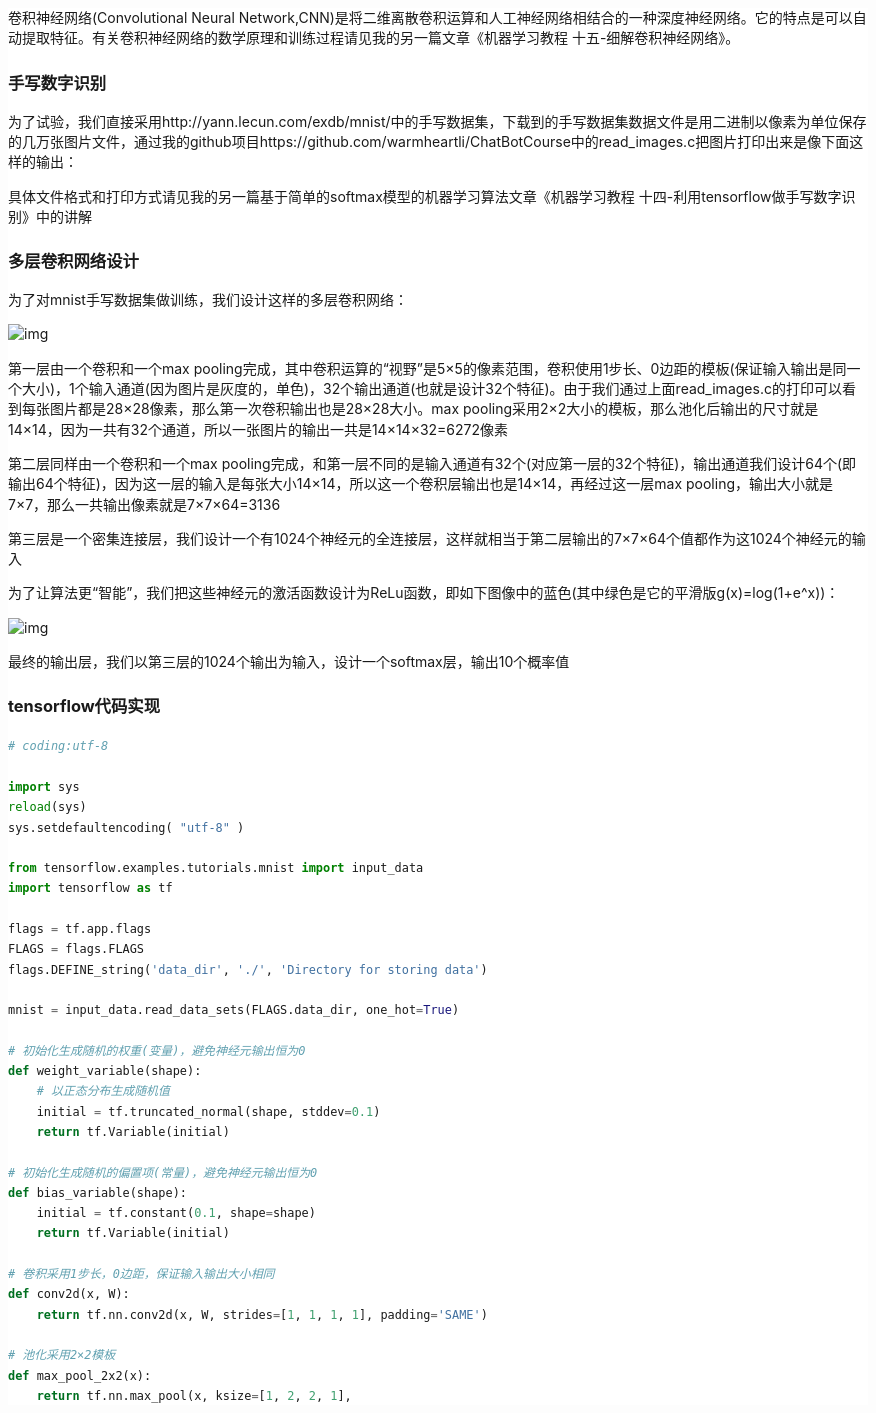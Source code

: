 卷积神经网络(Convolutional Neural Network,CNN)是将二维离散卷积运算和人工神经网络相结合的一种深度神经网络。它的特点是可以自动提取特征。有关卷积神经网络的数学原理和训练过程请见我的另一篇文章《机器学习教程 十五-细解卷积神经网络》。

### 手写数字识别

为了试验，我们直接采用http://yann.lecun.com/exdb/mnist/中的手写数据集，下载到的手写数据集数据文件是用二进制以像素为单位保存的几万张图片文件，通过我的github项目https://github.com/warmheartli/ChatBotCourse中的read_images.c把图片打印出来是像下面这样的输出：

具体文件格式和打印方式请见我的另一篇基于简单的softmax模型的机器学习算法文章《机器学习教程 十四-利用tensorflow做手写数字识别》中的讲解

### 多层卷积网络设计

为了对mnist手写数据集做训练，我们设计这样的多层卷积网络：

![img](http://upload-images.jianshu.io/upload_images/5952841-15b27baeb5baec3b.png?imageMogr2/auto-orient/strip%7CimageView2/2/w/1240)

第一层由一个卷积和一个max pooling完成，其中卷积运算的“视野”是5×5的像素范围，卷积使用1步长、0边距的模板(保证输入输出是同一个大小)，1个输入通道(因为图片是灰度的，单色)，32个输出通道(也就是设计32个特征)。由于我们通过上面read_images.c的打印可以看到每张图片都是28×28像素，那么第一次卷积输出也是28×28大小。max pooling采用2×2大小的模板，那么池化后输出的尺寸就是14×14，因为一共有32个通道，所以一张图片的输出一共是14×14×32=6272像素

第二层同样由一个卷积和一个max pooling完成，和第一层不同的是输入通道有32个(对应第一层的32个特征)，输出通道我们设计64个(即输出64个特征)，因为这一层的输入是每张大小14×14，所以这一个卷积层输出也是14×14，再经过这一层max pooling，输出大小就是7×7，那么一共输出像素就是7×7×64=3136

第三层是一个密集连接层，我们设计一个有1024个神经元的全连接层，这样就相当于第二层输出的7×7×64个值都作为这1024个神经元的输入

为了让算法更“智能”，我们把这些神经元的激活函数设计为ReLu函数，即如下图像中的蓝色(其中绿色是它的平滑版g(x)=log(1+e^x))：

![img](http://upload-images.jianshu.io/upload_images/5952841-b4794a1b1df7f87a.png?imageMogr2/auto-orient/strip%7CimageView2/2/w/1240)

最终的输出层，我们以第三层的1024个输出为输入，设计一个softmax层，输出10个概率值

### tensorflow代码实现

```python
# coding:utf-8

import sys
reload(sys)
sys.setdefaultencoding( "utf-8" )

from tensorflow.examples.tutorials.mnist import input_data
import tensorflow as tf

flags = tf.app.flags
FLAGS = flags.FLAGS
flags.DEFINE_string('data_dir', './', 'Directory for storing data')

mnist = input_data.read_data_sets(FLAGS.data_dir, one_hot=True)

# 初始化生成随机的权重(变量)，避免神经元输出恒为0
def weight_variable(shape):
    # 以正态分布生成随机值
    initial = tf.truncated_normal(shape, stddev=0.1)
    return tf.Variable(initial)

# 初始化生成随机的偏置项(常量)，避免神经元输出恒为0
def bias_variable(shape):
    initial = tf.constant(0.1, shape=shape)
    return tf.Variable(initial)

# 卷积采用1步长，0边距，保证输入输出大小相同
def conv2d(x, W):
    return tf.nn.conv2d(x, W, strides=[1, 1, 1, 1], padding='SAME')

# 池化采用2×2模板
def max_pool_2x2(x):
    return tf.nn.max_pool(x, ksize=[1, 2, 2, 1],
```